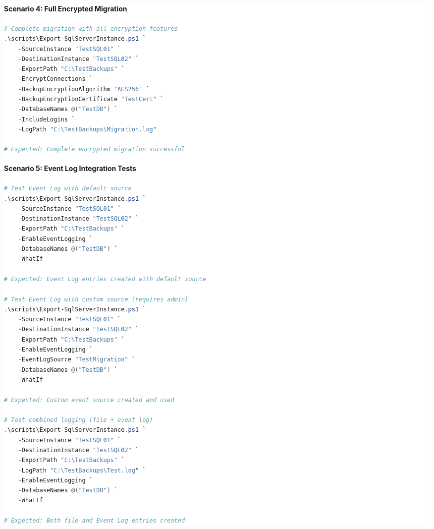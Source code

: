 #### Scenario 4: Full Encrypted Migration
```powershell
# Complete migration with all encryption features
.\scripts\Export-SqlServerInstance.ps1 `
    -SourceInstance "TestSQL01" `
    -DestinationInstance "TestSQL02" `
    -ExportPath "C:\TestBackups" `
    -EncryptConnections `
    -BackupEncryptionAlgorithm "AES256" `
    -BackupEncryptionCertificate "TestCert" `
    -DatabaseNames @("TestDB") `
    -IncludeLogins `
    -LogPath "C:\TestBackups\Migration.log"

# Expected: Complete encrypted migration successful
```

#### Scenario 5: Event Log Integration Tests
```powershell
# Test Event Log with default source
.\scripts\Export-SqlServerInstance.ps1 `
    -SourceInstance "TestSQL01" `
    -DestinationInstance "TestSQL02" `
    -ExportPath "C:\TestBackups" `
    -EnableEventLogging `
    -DatabaseNames @("TestDB") `
    -WhatIf

# Expected: Event Log entries created with default source

# Test Event Log with custom source (requires admin)
.\scripts\Export-SqlServerInstance.ps1 `
    -SourceInstance "TestSQL01" `
    -DestinationInstance "TestSQL02" `
    -ExportPath "C:\TestBackups" `
    -EnableEventLogging `
    -EventLogSource "TestMigration" `
    -DatabaseNames @("TestDB") `
    -WhatIf

# Expected: Custom event source created and used

# Test combined logging (file + event log)
.\scripts\Export-SqlServerInstance.ps1 `
    -SourceInstance "TestSQL01" `
    -DestinationInstance "TestSQL02" `
    -ExportPath "C:\TestBackups" `
    -LogPath "C:\TestBackups\Test.log" `
    -EnableEventLogging `
    -DatabaseNames @("TestDB") `
    -WhatIf

# Expected: Both file and Event Log entries created
```

